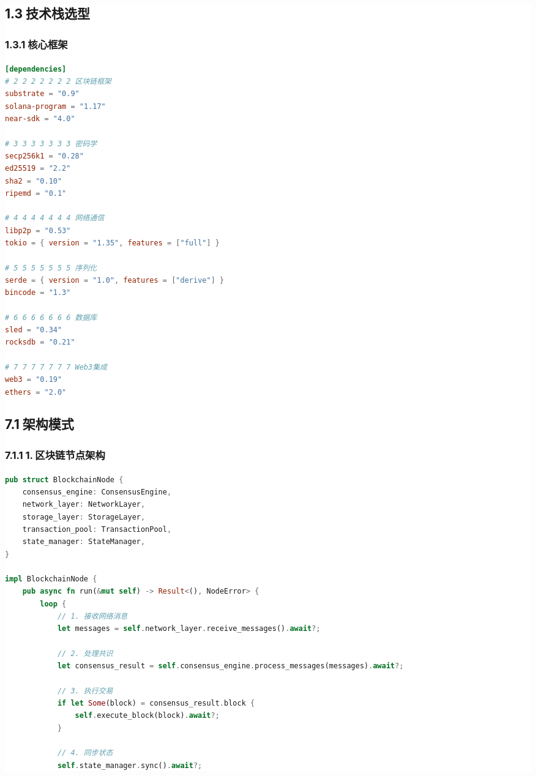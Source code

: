 ## 1.3 技术栈选型

### 1.3.1 核心框架

```toml
[dependencies]
# 2 2 2 2 2 2 2 区块链框架
substrate = "0.9"
solana-program = "1.17"
near-sdk = "4.0"

# 3 3 3 3 3 3 3 密码学
secp256k1 = "0.28"
ed25519 = "2.2"
sha2 = "0.10"
ripemd = "0.1"

# 4 4 4 4 4 4 4 网络通信
libp2p = "0.53"
tokio = { version = "1.35", features = ["full"] }

# 5 5 5 5 5 5 5 序列化
serde = { version = "1.0", features = ["derive"] }
bincode = "1.3"

# 6 6 6 6 6 6 6 数据库
sled = "0.34"
rocksdb = "0.21"

# 7 7 7 7 7 7 7 Web3集成
web3 = "0.19"
ethers = "2.0"
```

## 7.1 架构模式

### 7.1.1 1. 区块链节点架构

```rust
pub struct BlockchainNode {
    consensus_engine: ConsensusEngine,
    network_layer: NetworkLayer,
    storage_layer: StorageLayer,
    transaction_pool: TransactionPool,
    state_manager: StateManager,
}

impl BlockchainNode {
    pub async fn run(&mut self) -> Result<(), NodeError> {
        loop {
            // 1. 接收网络消息
            let messages = self.network_layer.receive_messages().await?;
            
            // 2. 处理共识
            let consensus_result = self.consensus_engine.process_messages(messages).await?;
            
            // 3. 执行交易
            if let Some(block) = consensus_result.block {
                self.execute_block(block).await?;
            }
            
            // 4. 同步状态
            self.state_manager.sync().await?;
```